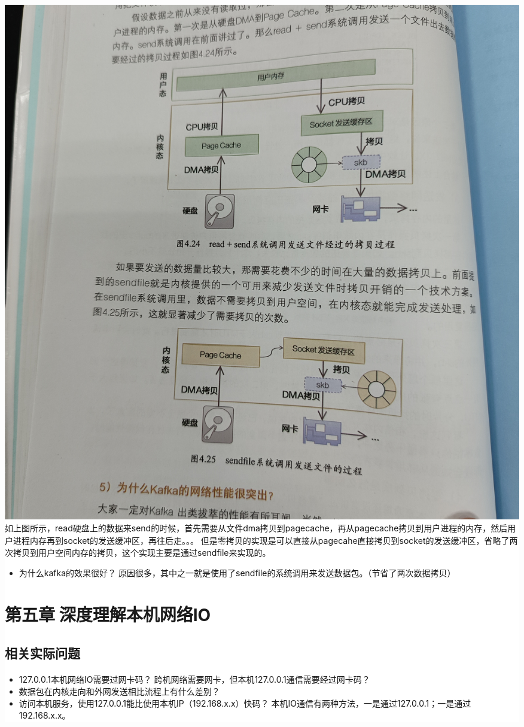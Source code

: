 ![img](linux网络.assets/A1F7C6F69D2D21478DB95A21914423B8.jpg)
如上图所示，read硬盘上的数据来send的时候，首先需要从文件dma拷贝到pagecache，再从pagecache拷贝到用户进程的内存，然后用户进程内存再到socket的发送缓冲区，再往后走。。。
但是零拷贝的实现是可以直接从pagecahe直接拷贝到socket的发送缓冲区，省略了两次拷贝到用户空间内存的拷贝，这个实现主要是通过sendfile来实现的。
- 为什么kafka的效果很好？
原因很多，其中之一就是使用了sendfile的系统调用来发送数据包。（节省了两次数据拷贝）

# 第五章 深度理解本机网络IO
## 相关实际问题
- 127.0.0.1本机网络IO需要过网卡码？
跨机网络需要网卡，但本机127.0.0.1通信需要经过网卡码？
- 数据包在内核走向和外网发送相比流程上有什么差别？
- 访问本机服务，使用127.0.0.1能比使用本机IP（192.168.x.x）快码？
本机IO通信有两种方法，一是通过127.0.0.1；一是通过192.168.x.x。
